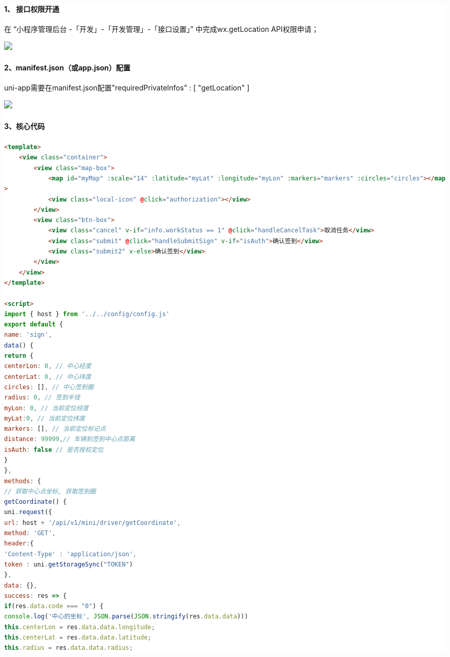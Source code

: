 #### 1、 **接口权限开通**

在 “小程序管理后台 -「开发」-「开发管理」-「接口设置」” 中完成wx.getLocation API权限申请；

![](https://i-blog.csdnimg.cn/blog_migrate/d19b2df344085e5dc6d41528f0756903.png)

#### 2、manifest.json（或app.json）配置

uni-app需要在manifest.json配置"requiredPrivateInfos" : [ "getLocation" ]

![](https://i-blog.csdnimg.cn/blog_migrate/7640921bb4ade847e421d71af7be1af0.png)

#### 3、核心代码

```html
<template>
	<view class="container">
		<view class="map-box">
			<map id="myMap" :scale="14" :latitude="myLat" :longitude="myLon" :markers="markers" :circles="circles"></map>
			<view class="local-icon" @click="authorization"></view>
		</view>
		<view class="btn-box">
			<view class="cancel" v-if="info.workStatus == 1" @click="handleCancelTask">取消任务</view>
			<view class="submit" @click="handleSubmitSign" v-if="isAuth">确认签到</view>
			<view class="submit2" v-else>确认签到</view>
		</view>
	</view>
</template>

<script>
import { host } from '../../config/config.js'
export default {
name: 'sign',
data() {
return {
centerLon: 0, // 中心经度
centerLat: 0, // 中心纬度
circles: [], // 中心签到圈
radius: 0, // 签到半径
myLon: 0, // 当前定位经度
myLat:0, // 当前定位纬度
markers: [], // 当前定位标记点
distance: 99999,// 车辆到签到中心点距离
isAuth: false // 是否授权定位
}
},
methods: {
// 获取中心点坐标, 获取签到圈
getCoordinate() {
uni.request({
url: host + '/api/v1/mini/driver/getCoordinate',
method: 'GET',
header:{
'Content-Type' : 'application/json',
token : uni.getStorageSync("TOKEN")
},
data: {},
success: res => {
if(res.data.code === "0") {
console.log('中心的坐标', JSON.parse(JSON.stringify(res.data.data)))
this.centerLon = res.data.data.longitude;
this.centerLat = res.data.data.latitude;
this.radius = res.data.data.radius;
```